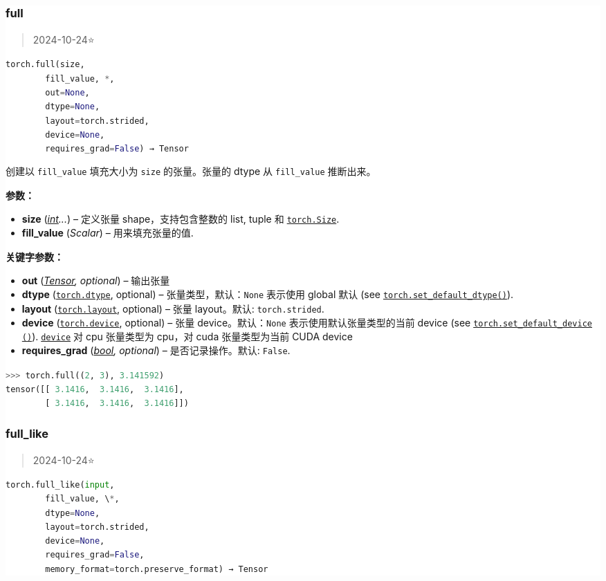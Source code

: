 ### full

> 2024-10-24⭐

```python
torch.full(size, 
        fill_value, *, 
        out=None, 
        dtype=None, 
        layout=torch.strided, 
        device=None, 
        requires_grad=False) → Tensor
```

创建以 `fill_value` 填充大小为 `size` 的张量。张量的 dtype 从 `fill_value` 推断出来。

**参数：**

- **size** ([*int*](https://docs.python.org/3/library/functions.html#int)*...*) – 定义张量 shape，支持包含整数的 list, tuple 和 [`torch.Size`](https://pytorch.org/docs/stable/size.html#torch.Size).
- **fill_value** (*Scalar*) – 用来填充张量的值.

**关键字参数：**

- **out** ([*Tensor*](https://pytorch.org/docs/stable/tensors.html#torch.Tensor)*,* *optional*) – 输出张量
- **dtype** ([`torch.dtype`](https://pytorch.org/docs/stable/tensor_attributes.html#torch.dtype), optional) – 张量类型，默认：`None` 表示使用 global 默认 (see [`torch.set_default_dtype()`](https://pytorch.org/docs/stable/generated/torch.set_default_dtype.html#torch.set_default_dtype)).
- **layout** ([`torch.layout`](https://pytorch.org/docs/stable/tensor_attributes.html#torch.layout), optional) – 张量 layout。默认: `torch.strided`.
- **device** ([`torch.device`](https://pytorch.org/docs/stable/tensor_attributes.html#torch.device), optional) – 张量 device。默认：`None` 表示使用默认张量类型的当前 device (see [`torch.set_default_device()`](https://pytorch.org/docs/stable/generated/torch.set_default_device.html#torch.set_default_device)). [`device`](https://pytorch.org/docs/stable/tensor_attributes.html#torch.device) 对 cpu 张量类型为 cpu，对 cuda 张量类型为当前 CUDA device
- **requires_grad** ([*bool*](https://docs.python.org/3/library/functions.html#bool)*,* *optional*) – 是否记录操作。默认: `False`.

```python
>>> torch.full((2, 3), 3.141592)
tensor([[ 3.1416,  3.1416,  3.1416],
        [ 3.1416,  3.1416,  3.1416]])
```

### full_like

> 2024-10-24⭐

```python
torch.full_like(input, 
        fill_value, \*, 
        dtype=None, 
        layout=torch.strided, 
        device=None, 
        requires_grad=False, 
        memory_format=torch.preserve_format) → Tensor
```
